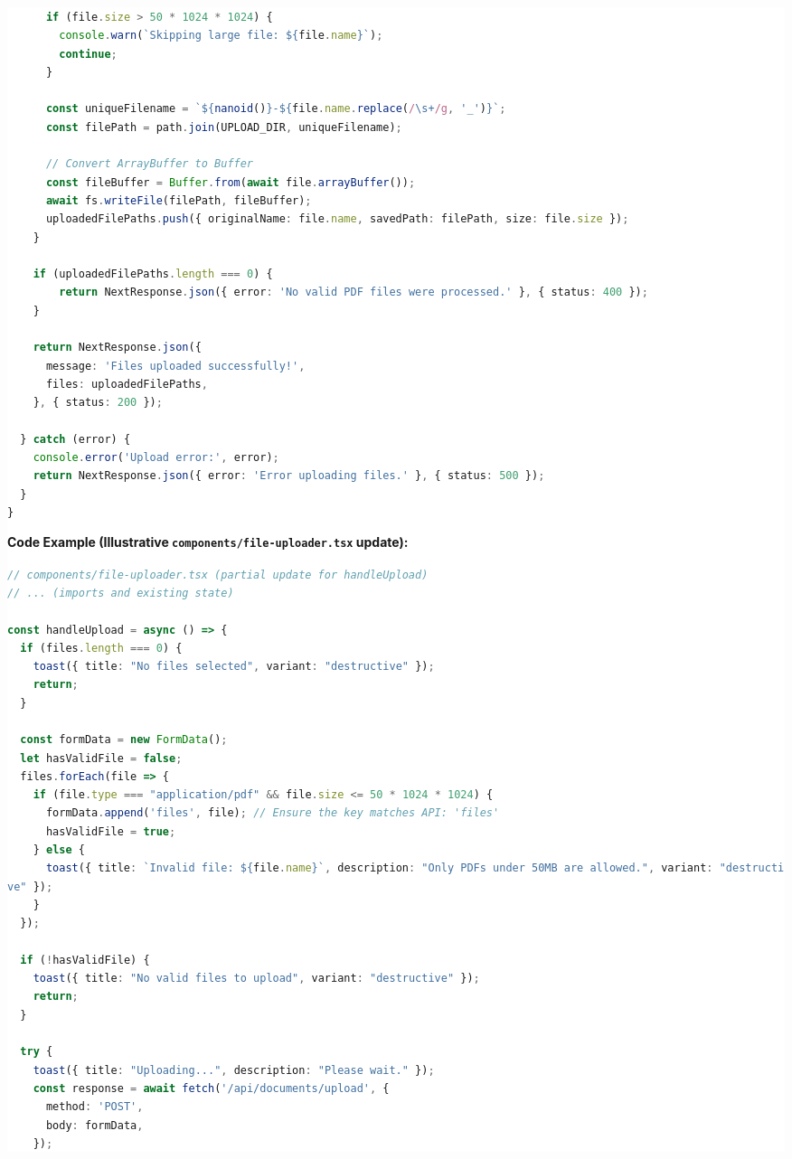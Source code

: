 ```typescript
      if (file.size > 50 * 1024 * 1024) {
        console.warn(`Skipping large file: ${file.name}`);
        continue;
      }

      const uniqueFilename = `${nanoid()}-${file.name.replace(/\s+/g, '_')}`;
      const filePath = path.join(UPLOAD_DIR, uniqueFilename);
      
      // Convert ArrayBuffer to Buffer
      const fileBuffer = Buffer.from(await file.arrayBuffer());
      await fs.writeFile(filePath, fileBuffer);
      uploadedFilePaths.push({ originalName: file.name, savedPath: filePath, size: file.size });
    }

    if (uploadedFilePaths.length === 0) {
        return NextResponse.json({ error: 'No valid PDF files were processed.' }, { status: 400 });
    }

    return NextResponse.json({
      message: 'Files uploaded successfully!',
      files: uploadedFilePaths,
    }, { status: 200 });

  } catch (error) {
    console.error('Upload error:', error);
    return NextResponse.json({ error: 'Error uploading files.' }, { status: 500 });
  }
}
```

**Code Example (Illustrative `components/file-uploader.tsx` update):**
```typescript
// components/file-uploader.tsx (partial update for handleUpload)
// ... (imports and existing state)

const handleUpload = async () => {
  if (files.length === 0) {
    toast({ title: "No files selected", variant: "destructive" });
    return;
  }

  const formData = new FormData();
  let hasValidFile = false;
  files.forEach(file => {
    if (file.type === "application/pdf" && file.size <= 50 * 1024 * 1024) {
      formData.append('files', file); // Ensure the key matches API: 'files'
      hasValidFile = true;
    } else {
      toast({ title: `Invalid file: ${file.name}`, description: "Only PDFs under 50MB are allowed.", variant: "destructive" });
    }
  });

  if (!hasValidFile) {
    toast({ title: "No valid files to upload", variant: "destructive" });
    return;
  }

  try {
    toast({ title: "Uploading...", description: "Please wait." });
    const response = await fetch('/api/documents/upload', {
      method: 'POST',
      body: formData,
    });
```